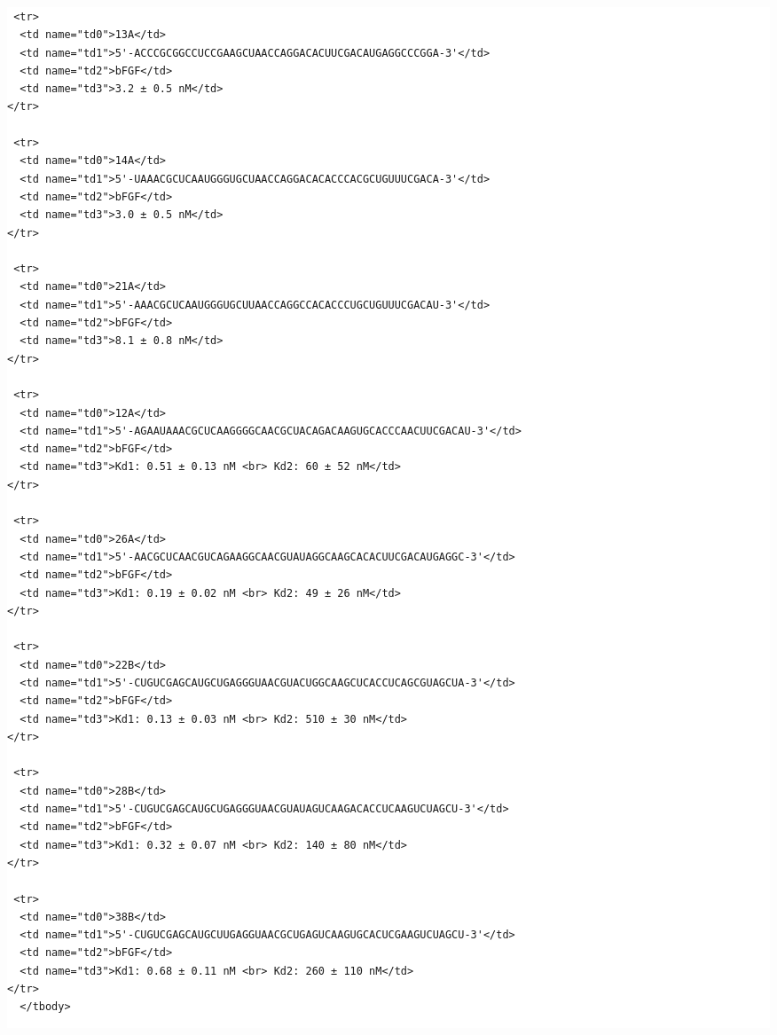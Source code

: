      <tr>
      <td name="td0">13A</td>
      <td name="td1">5'-ACCCGCGGCCUCCGAAGCUAACCAGGACACUUCGACAUGAGGCCCGGA-3'</td>
      <td name="td2">bFGF</td>
      <td name="td3">3.2 ± 0.5 nM</td>
    </tr>
            
     <tr>
      <td name="td0">14A</td>
      <td name="td1">5'-UAAACGCUCAAUGGGUGCUAACCAGGACACACCCACGCUGUUUCGACA-3'</td>
      <td name="td2">bFGF</td>
      <td name="td3">3.0 ± 0.5 nM</td>
    </tr>
            
     <tr>
      <td name="td0">21A</td>
      <td name="td1">5'-AAACGCUCAAUGGGUGCUUAACCAGGCCACACCCUGCUGUUUCGACAU-3'</td>
      <td name="td2">bFGF</td>
      <td name="td3">8.1 ± 0.8 nM</td>
    </tr>
            
     <tr>
      <td name="td0">12A</td>
      <td name="td1">5'-AGAAUAAACGCUCAAGGGGCAACGCUACAGACAAGUGCACCCAACUUCGACAU-3'</td>
      <td name="td2">bFGF</td>
      <td name="td3">Kd1: 0.51 ± 0.13 nM <br> Kd2: 60 ± 52 nM</td>
    </tr>
            
     <tr>
      <td name="td0">26A</td>
      <td name="td1">5'-AACGCUCAACGUCAGAAGGCAACGUAUAGGCAAGCACACUUCGACAUGAGGC-3'</td>
      <td name="td2">bFGF</td>
      <td name="td3">Kd1: 0.19 ± 0.02 nM <br> Kd2: 49 ± 26 nM</td>
    </tr>
            
     <tr>
      <td name="td0">22B</td>
      <td name="td1">5'-CUGUCGAGCAUGCUGAGGGUAACGUACUGGCAAGCUCACCUCAGCGUAGCUA-3'</td>
      <td name="td2">bFGF</td>
      <td name="td3">Kd1: 0.13 ± 0.03 nM <br> Kd2: 510 ± 30 nM</td>
    </tr>
            
     <tr>
      <td name="td0">28B</td>
      <td name="td1">5'-CUGUCGAGCAUGCUGAGGGUAACGUAUAGUCAAGACACCUCAAGUCUAGCU-3'</td>
      <td name="td2">bFGF</td>
      <td name="td3">Kd1: 0.32 ± 0.07 nM <br> Kd2: 140 ± 80 nM</td>
    </tr>
            
     <tr>
      <td name="td0">38B</td>
      <td name="td1">5'-CUGUCGAGCAUGCUUGAGGUAACGCUGAGUCAAGUGCACUCGAAGUCUAGCU-3'</td>
      <td name="td2">bFGF</td>
      <td name="td3">Kd1: 0.68 ± 0.11 nM <br> Kd2: 260 ± 110 nM</td>
    </tr>
	  </tbody>
  </table>
<div style="display: flex; justify-content: center;"></div>